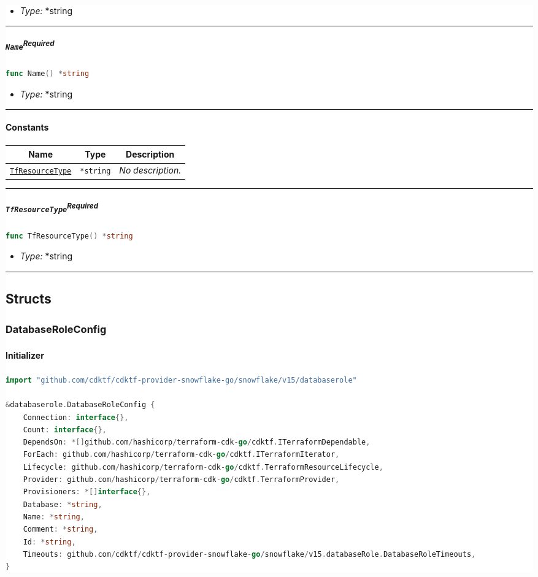 - *Type:* *string

---

##### `Name`<sup>Required</sup> <a name="Name" id="@cdktf/provider-snowflake.databaseRole.DatabaseRole.property.name"></a>

```go
func Name() *string
```

- *Type:* *string

---

#### Constants <a name="Constants" id="Constants"></a>

| **Name** | **Type** | **Description** |
| --- | --- | --- |
| <code><a href="#@cdktf/provider-snowflake.databaseRole.DatabaseRole.property.tfResourceType">TfResourceType</a></code> | <code>*string</code> | *No description.* |

---

##### `TfResourceType`<sup>Required</sup> <a name="TfResourceType" id="@cdktf/provider-snowflake.databaseRole.DatabaseRole.property.tfResourceType"></a>

```go
func TfResourceType() *string
```

- *Type:* *string

---

## Structs <a name="Structs" id="Structs"></a>

### DatabaseRoleConfig <a name="DatabaseRoleConfig" id="@cdktf/provider-snowflake.databaseRole.DatabaseRoleConfig"></a>

#### Initializer <a name="Initializer" id="@cdktf/provider-snowflake.databaseRole.DatabaseRoleConfig.Initializer"></a>

```go
import "github.com/cdktf/cdktf-provider-snowflake-go/snowflake/v15/databaserole"

&databaserole.DatabaseRoleConfig {
	Connection: interface{},
	Count: interface{},
	DependsOn: *[]github.com/hashicorp/terraform-cdk-go/cdktf.ITerraformDependable,
	ForEach: github.com/hashicorp/terraform-cdk-go/cdktf.ITerraformIterator,
	Lifecycle: github.com/hashicorp/terraform-cdk-go/cdktf.TerraformResourceLifecycle,
	Provider: github.com/hashicorp/terraform-cdk-go/cdktf.TerraformProvider,
	Provisioners: *[]interface{},
	Database: *string,
	Name: *string,
	Comment: *string,
	Id: *string,
	Timeouts: github.com/cdktf/cdktf-provider-snowflake-go/snowflake/v15.databaseRole.DatabaseRoleTimeouts,
}
```
